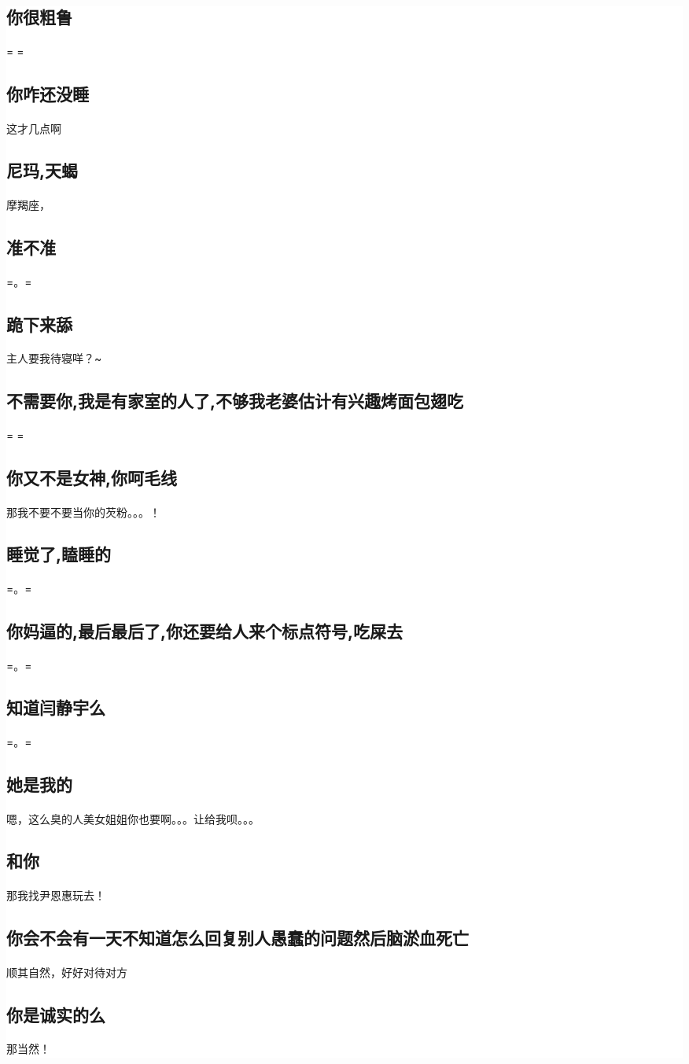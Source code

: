## 你很粗鲁
= =

## 你咋还没睡
这才几点啊

## 尼玛,天蝎
摩羯座，

## 准不准
=。=

## 跪下来舔
主人要我待寝咩？~

## 不需要你,我是有家室的人了,不够我老婆估计有兴趣烤面包翅吃
= =

## 你又不是女神,你呵毛线
那我不要不要当你的芡粉。。。！

## 睡觉了,瞌睡的
=。=

## 你妈逼的,最后最后了,你还要给人来个标点符号,吃屎去
=。=

## 知道闫静宇么
=。=

## 她是我的
嗯，这么臭的人美女姐姐你也要啊。。。让给我呗。。。

## 和你
那我找尹恩惠玩去！

## 你会不会有一天不知道怎么回复别人愚蠢的问题然后脑淤血死亡
顺其自然，好好对待对方

## 你是诚实的么
那当然！
